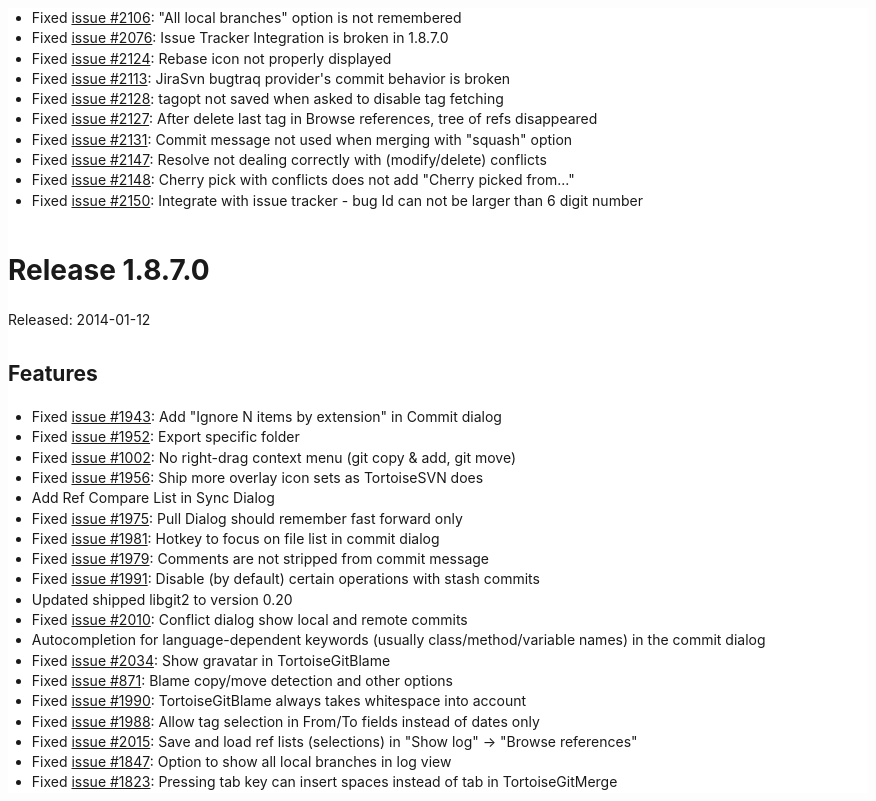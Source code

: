   * Fixed [issue #2106](https://code.google.com/p/tortoisegit/issues/detail?id=#2106): "All local branches" option is not remembered
  * Fixed [issue #2076](https://code.google.com/p/tortoisegit/issues/detail?id=#2076): Issue Tracker Integration is broken in 1.8.7.0
  * Fixed [issue #2124](https://code.google.com/p/tortoisegit/issues/detail?id=#2124): Rebase icon not properly displayed
  * Fixed [issue #2113](https://code.google.com/p/tortoisegit/issues/detail?id=#2113): JiraSvn bugtraq provider's commit behavior is broken
  * Fixed [issue #2128](https://code.google.com/p/tortoisegit/issues/detail?id=#2128): tagopt not saved when asked to disable tag fetching
  * Fixed [issue #2127](https://code.google.com/p/tortoisegit/issues/detail?id=#2127): After delete last tag in Browse references, tree of refs disappeared
  * Fixed [issue #2131](https://code.google.com/p/tortoisegit/issues/detail?id=#2131): Commit message not used when merging with "squash" option
  * Fixed [issue #2147](https://code.google.com/p/tortoisegit/issues/detail?id=#2147): Resolve not dealing correctly with (modify/delete) conflicts
  * Fixed [issue #2148](https://code.google.com/p/tortoisegit/issues/detail?id=#2148): Cherry pick with conflicts does not add "Cherry picked from..."
  * Fixed [issue #2150](https://code.google.com/p/tortoisegit/issues/detail?id=#2150): Integrate with issue tracker - bug Id can not be larger than 6 digit number

# Release 1.8.7.0 #
Released: 2014-01-12

## Features ##
  * Fixed [issue #1943](https://code.google.com/p/tortoisegit/issues/detail?id=#1943): Add "Ignore N items by extension" in Commit dialog
  * Fixed [issue #1952](https://code.google.com/p/tortoisegit/issues/detail?id=#1952): Export specific folder
  * Fixed [issue #1002](https://code.google.com/p/tortoisegit/issues/detail?id=#1002): No right-drag context menu (git copy & add, git move)
  * Fixed [issue #1956](https://code.google.com/p/tortoisegit/issues/detail?id=#1956): Ship more overlay icon sets as TortoiseSVN does
  * Add Ref Compare List in Sync Dialog
  * Fixed [issue #1975](https://code.google.com/p/tortoisegit/issues/detail?id=#1975): Pull Dialog should remember fast forward only
  * Fixed [issue #1981](https://code.google.com/p/tortoisegit/issues/detail?id=#1981): Hotkey to focus on file list in commit dialog
  * Fixed [issue #1979](https://code.google.com/p/tortoisegit/issues/detail?id=#1979): Comments are not stripped from commit message
  * Fixed [issue #1991](https://code.google.com/p/tortoisegit/issues/detail?id=#1991): Disable (by default) certain operations with stash commits
  * Updated shipped libgit2 to version 0.20
  * Fixed [issue #2010](https://code.google.com/p/tortoisegit/issues/detail?id=#2010): Conflict dialog show local and remote commits
  * Autocompletion for language-dependent keywords (usually class/method/variable names) in the commit dialog
  * Fixed [issue #2034](https://code.google.com/p/tortoisegit/issues/detail?id=#2034): Show gravatar in TortoiseGitBlame
  * Fixed [issue #871](https://code.google.com/p/tortoisegit/issues/detail?id=#871): Blame copy/move detection and other options
  * Fixed [issue #1990](https://code.google.com/p/tortoisegit/issues/detail?id=#1990): TortoiseGitBlame always takes whitespace into account
  * Fixed [issue #1988](https://code.google.com/p/tortoisegit/issues/detail?id=#1988): Allow tag selection in From/To fields instead of dates only
  * Fixed [issue #2015](https://code.google.com/p/tortoisegit/issues/detail?id=#2015): Save and load ref lists (selections) in "Show log" -> "Browse references"
  * Fixed [issue #1847](https://code.google.com/p/tortoisegit/issues/detail?id=#1847): Option to show all local branches in log view
  * Fixed [issue #1823](https://code.google.com/p/tortoisegit/issues/detail?id=#1823): Pressing tab key can insert spaces instead of tab in TortoiseGitMerge